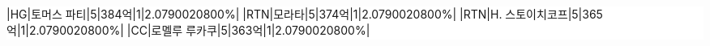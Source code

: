 |HG|토머스 파티|5|384억|1|2.0790020800%|
|RTN|모라타|5|374억|1|2.0790020800%|
|RTN|H. 스토이치코프|5|365억|1|2.0790020800%|
|CC|로멜루 루카쿠|5|363억|1|2.0790020800%|
